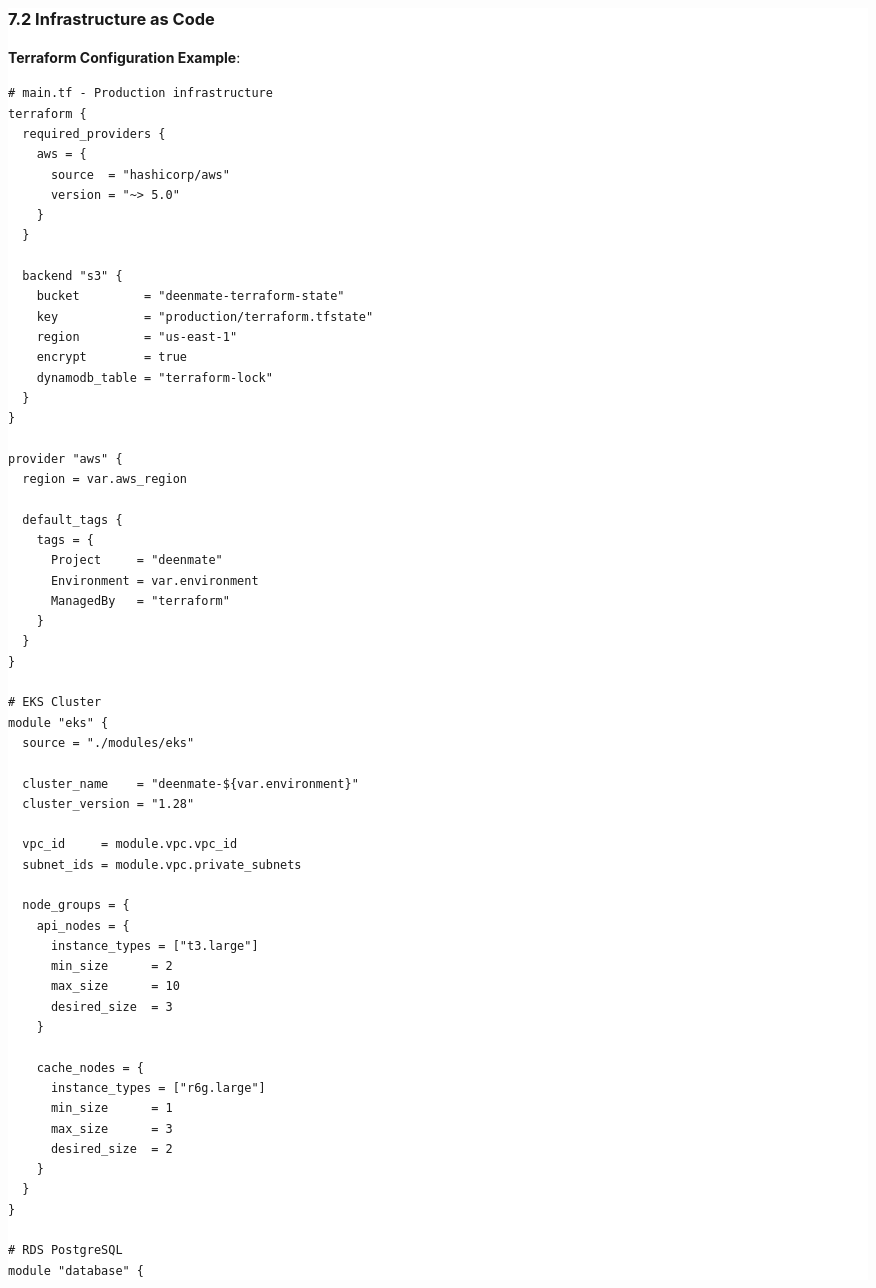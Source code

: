 ### 7.2 Infrastructure as Code

**Terraform Configuration Example**:
```hcl
# main.tf - Production infrastructure
terraform {
  required_providers {
    aws = {
      source  = "hashicorp/aws"
      version = "~> 5.0"
    }
  }
  
  backend "s3" {
    bucket         = "deenmate-terraform-state"
    key            = "production/terraform.tfstate"
    region         = "us-east-1"
    encrypt        = true
    dynamodb_table = "terraform-lock"
  }
}

provider "aws" {
  region = var.aws_region
  
  default_tags {
    tags = {
      Project     = "deenmate"
      Environment = var.environment
      ManagedBy   = "terraform"
    }
  }
}

# EKS Cluster
module "eks" {
  source = "./modules/eks"
  
  cluster_name    = "deenmate-${var.environment}"
  cluster_version = "1.28"
  
  vpc_id     = module.vpc.vpc_id
  subnet_ids = module.vpc.private_subnets
  
  node_groups = {
    api_nodes = {
      instance_types = ["t3.large"]
      min_size      = 2
      max_size      = 10
      desired_size  = 3
    }
    
    cache_nodes = {
      instance_types = ["r6g.large"]
      min_size      = 1
      max_size      = 3
      desired_size  = 2
    }
  }
}

# RDS PostgreSQL
module "database" {
```